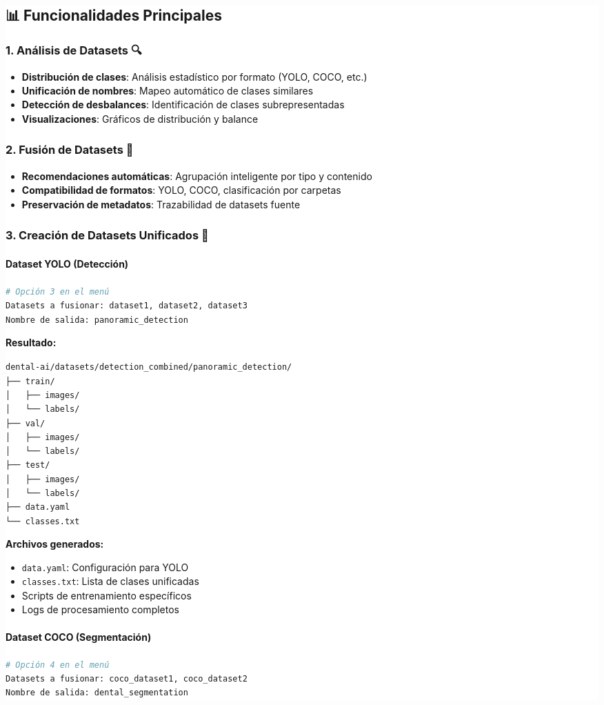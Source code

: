 
## 📊 Funcionalidades Principales

### 1. Análisis de Datasets 🔍
- **Distribución de clases**: Análisis estadístico por formato (YOLO, COCO, etc.)
- **Unificación de nombres**: Mapeo automático de clases similares
- **Detección de desbalances**: Identificación de clases subrepresentadas
- **Visualizaciones**: Gráficos de distribución y balance

### 2. Fusión de Datasets 🔗
- **Recomendaciones automáticas**: Agrupación inteligente por tipo y contenido
- **Compatibilidad de formatos**: YOLO, COCO, clasificación por carpetas
- **Preservación de metadatos**: Trazabilidad de datasets fuente

### 3. Creación de Datasets Unificados 🧱

#### Dataset YOLO (Detección)
```bash
# Opción 3 en el menú
Datasets a fusionar: dataset1, dataset2, dataset3
Nombre de salida: panoramic_detection
```

**Resultado:**
```
dental-ai/datasets/detection_combined/panoramic_detection/
├── train/
│   ├── images/
│   └── labels/
├── val/
│   ├── images/
│   └── labels/
├── test/
│   ├── images/
│   └── labels/
├── data.yaml
└── classes.txt
```

**Archivos generados:**
- `data.yaml`: Configuración para YOLO
- `classes.txt`: Lista de clases unificadas
- Scripts de entrenamiento específicos
- Logs de procesamiento completos

#### Dataset COCO (Segmentación)
```bash
# Opción 4 en el menú
Datasets a fusionar: coco_dataset1, coco_dataset2
Nombre de salida: dental_segmentation
```
